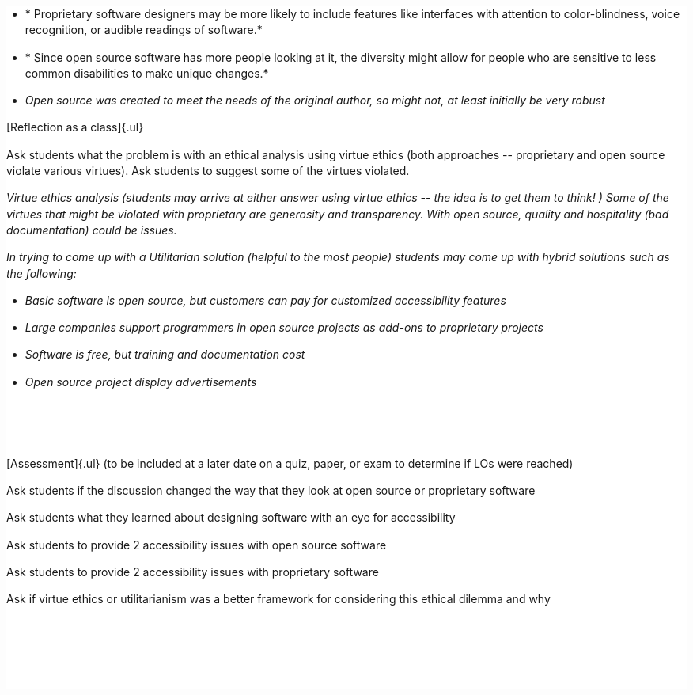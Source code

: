 -   * Proprietary software designers may be more likely to include
    features like interfaces with attention to color-blindness, voice
    recognition, or audible readings of software.*

-   * Since open source software has more people looking at it, the
    diversity might allow for people who are sensitive to less common
    disabilities to make unique changes.*

-   *Open source was created to meet the needs of the original author,
    so might not, at least initially be very robust*

[Reflection as a class]{.ul}

Ask students what the problem is with an ethical analysis using virtue
ethics (both approaches -- proprietary and open source violate various
virtues). Ask students to suggest some of the virtues violated.

*Virtue ethics analysis (students may arrive at either answer using
virtue ethics -- the idea is to get them to think! ) Some of the virtues
that might be violated with proprietary are generosity and transparency.
With open source, quality and hospitality (bad documentation) could be
issues.*

*In trying to come up with a Utilitarian solution (helpful to the most
people) students may come up with hybrid solutions such as the
following:*

-   *Basic software is open source, but customers can pay for customized
    accessibility features*

-   *Large companies support programmers in open source projects as
    add-ons to proprietary projects*

-   *Software is free, but training and documentation cost*

-   *Open source project display advertisements*

 

 

[Assessment]{.ul} (to be included at a later date on a quiz, paper, or
exam to determine if LOs were reached)

Ask students if the discussion changed the way that they look at open
source or proprietary software

Ask students what they learned about designing software with an eye for
accessibility

Ask students to provide 2 accessibility issues with open source software

Ask students to provide 2 accessibility issues with proprietary software

Ask if virtue ethics or utilitarianism was a better framework for
considering this ethical dilemma and why

 

 

 
